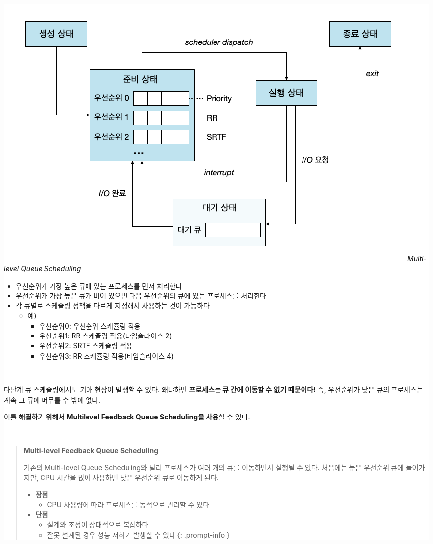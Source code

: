 ![mlqs1](../post_images/2023-08-05-os-03-scheduling/mlqs1.png)_Multi-level Queue Scheduling_

* 우선순위가 가장 높은 큐에 있는 프로세스를 먼저 처리한다
* 우선순위가 가장 높은 큐가 비어 있으면 다음 우선순위의 큐에 있는 프로세스를 처리한다
* 각 큐별로 스케쥴링 정책을 다르게 지정해서 사용하는 것이 가능하다
  * 예) 
    * 우선순위0: 우선순위 스케쥴링 적용
    * 우선순위1: RR 스케쥴링 적용(타임슬라이스 2)
    * 우선순위2: SRTF 스케쥴링 적용
    * 우선순위3: RR 스케쥴링 적용(타임슬라이스 4)

<br>

다단계 큐 스케쥴링에서도 기아 현상이 발생할 수 있다. 왜냐하면 **프로세스는 큐 간에 이동할 수 없기 때문이다!** 즉, 우선순위가 낮은 큐의 프로세스는 계속 그 큐에 머무를 수 밖에 없다.

이를 **해결하기 위해서 Multilevel Feedback Queue Scheduling을 사용**할 수 있다.

<br>

> **Multi-level Feedback Queue Scheduling**
>
> 기존의 Multi-level Queue Scheduling와 달리 프로세스가 여러 개의 큐를 이동하면서 실행될 수 있다. 처음에는 높은 우선순위 큐에 들어가지만, CPU 시간을 많이 사용하면 낮은 우선순위 큐로 이동하게 된다.
>
> * **장점**
>   * CPU 사용량에 따라 프로세스를 동적으로 관리할 수 있다
> * **단점**
>   * 설계와 조정이 상대적으로 복잡하다
>   * 잘못 설계된 경우 성능 저하가 발생할 수 있다
    {: .prompt-info }
